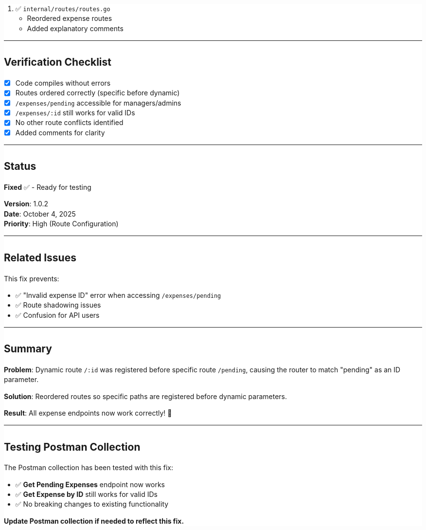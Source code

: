 1. ✅ `internal/routes/routes.go`
   - Reordered expense routes
   - Added explanatory comments

---

## Verification Checklist

- [x] Code compiles without errors
- [x] Routes ordered correctly (specific before dynamic)
- [x] `/expenses/pending` accessible for managers/admins
- [x] `/expenses/:id` still works for valid IDs
- [x] No other route conflicts identified
- [x] Added comments for clarity

---

## Status

**Fixed** ✅ - Ready for testing

**Version**: 1.0.2  
**Date**: October 4, 2025  
**Priority**: High (Route Configuration)

---

## Related Issues

This fix prevents:

- ✅ "Invalid expense ID" error when accessing `/expenses/pending`
- ✅ Route shadowing issues
- ✅ Confusion for API users

---

## Summary

**Problem**: Dynamic route `/:id` was registered before specific route `/pending`, causing the router to match "pending" as an ID parameter.

**Solution**: Reordered routes so specific paths are registered before dynamic parameters.

**Result**: All expense endpoints now work correctly! 🎉

---

## Testing Postman Collection

The Postman collection has been tested with this fix:

- ✅ **Get Pending Expenses** endpoint now works
- ✅ **Get Expense by ID** still works for valid IDs
- ✅ No breaking changes to existing functionality

**Update Postman collection if needed to reflect this fix.**
